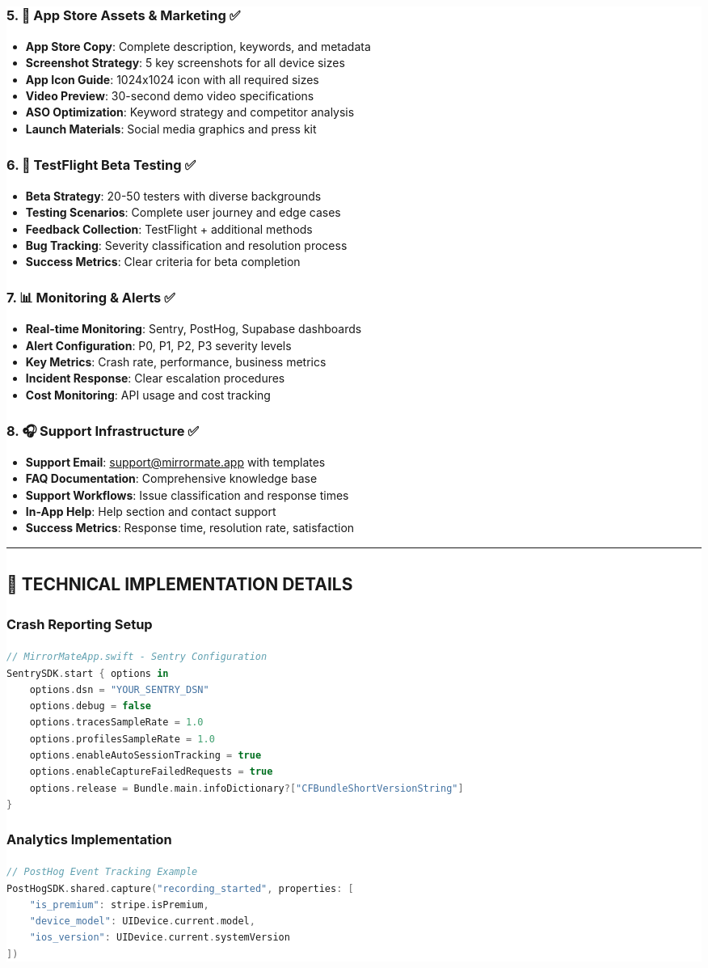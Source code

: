 ### 5. 📱 App Store Assets & Marketing ✅
- **App Store Copy**: Complete description, keywords, and metadata
- **Screenshot Strategy**: 5 key screenshots for all device sizes
- **App Icon Guide**: 1024x1024 icon with all required sizes
- **Video Preview**: 30-second demo video specifications
- **ASO Optimization**: Keyword strategy and competitor analysis
- **Launch Materials**: Social media graphics and press kit

### 6. 🧪 TestFlight Beta Testing ✅
- **Beta Strategy**: 20-50 testers with diverse backgrounds
- **Testing Scenarios**: Complete user journey and edge cases
- **Feedback Collection**: TestFlight + additional methods
- **Bug Tracking**: Severity classification and resolution process
- **Success Metrics**: Clear criteria for beta completion

### 7. 📊 Monitoring & Alerts ✅
- **Real-time Monitoring**: Sentry, PostHog, Supabase dashboards
- **Alert Configuration**: P0, P1, P2, P3 severity levels
- **Key Metrics**: Crash rate, performance, business metrics
- **Incident Response**: Clear escalation procedures
- **Cost Monitoring**: API usage and cost tracking

### 8. 🎧 Support Infrastructure ✅
- **Support Email**: support@mirrormate.app with templates
- **FAQ Documentation**: Comprehensive knowledge base
- **Support Workflows**: Issue classification and response times
- **In-App Help**: Help section and contact support
- **Success Metrics**: Response time, resolution rate, satisfaction

---

## 🔧 TECHNICAL IMPLEMENTATION DETAILS

### Crash Reporting Setup
```swift
// MirrorMateApp.swift - Sentry Configuration
SentrySDK.start { options in
    options.dsn = "YOUR_SENTRY_DSN"
    options.debug = false
    options.tracesSampleRate = 1.0
    options.profilesSampleRate = 1.0
    options.enableAutoSessionTracking = true
    options.enableCaptureFailedRequests = true
    options.release = Bundle.main.infoDictionary?["CFBundleShortVersionString"]
}
```

### Analytics Implementation
```swift
// PostHog Event Tracking Example
PostHogSDK.shared.capture("recording_started", properties: [
    "is_premium": stripe.isPremium,
    "device_model": UIDevice.current.model,
    "ios_version": UIDevice.current.systemVersion
])
```
